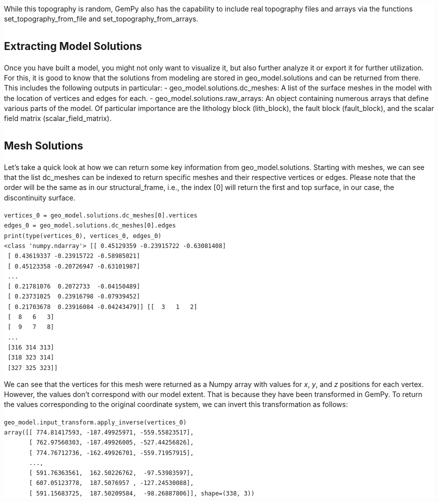 While this topography is random, GemPy also has the capability to include real topography files and arrays via the functions set_topography_from_file and set_topography_from_arrays.

## Extracting Model Solutions

Once you have built a model, you might not only want to visualize it, but also further analyze it or export it for further utilization. For this, it is good to know that the solutions from modeling are stored in geo_model.solutions and can be returned from there. This includes the following outputs in particular: - geo_model.solutions.dc_meshes: A list of the surface meshes in the model with the location of vertices and edges for each. - geo_model.solutions.raw_arrays: An object containing numerous arrays that define various parts of the model. Of particular importance are the lithology block (lith_block), the fault block (fault_block), and the scalar field matrix (scalar_field_matrix).

## Mesh Solutions

Let’s take a quick look at how we can return some key information from geo_model.solutions. Starting with meshes, we can see that the list dc_meshes can be indexed to return specific meshes and their respective vertices or edges. Please note that the order will be the same as in our structural_frame, i.e., the index [0] will return the first and top surface, in our case, the discontinuity surface.

```
vertices_0 = geo_model.solutions.dc_meshes[0].vertices
edges_0 = geo_model.solutions.dc_meshes[0].edges
print(type(vertices_0), vertices_0, edges_0)
<class 'numpy.ndarray'> [[ 0.45129359 -0.23915722 -0.63081408]
 [ 0.43619337 -0.23915722 -0.58985021]
 [ 0.45123358 -0.20726947 -0.63101987]
 ...
 [ 0.21781076  0.2072733  -0.04150489]
 [ 0.23731025  0.23916798 -0.07939452]
 [ 0.21703678  0.23916084 -0.04243479]] [[  3   1   2]
 [  8   6   3]
 [  9   7   8]
 ...
 [316 314 313]
 [318 323 314]
 [327 325 323]]
```

We can see that the vertices for this mesh were returned as a Numpy array with values for *x*, *y*, and *z* positions for each vertex. However, the values don’t correspond with our model extent. That is because they have been transformed in GemPy. To return the values corresponding to the original coordinate system, we can invert this transformation as follows:

```
geo_model.input_transform.apply_inverse(vertices_0)
array([[ 774.81417593, -187.49925971, -559.55823517],
       [ 762.97560303, -187.49926005, -527.44256826],
       [ 774.76712736, -162.49926701, -559.71957915],
       ...,
       [ 591.76363561,  162.50226762,  -97.53983597],
       [ 607.05123778,  187.5076957 , -127.24530088],
       [ 591.15683725,  187.50209584,  -98.26887806]], shape=(338, 3))
```
